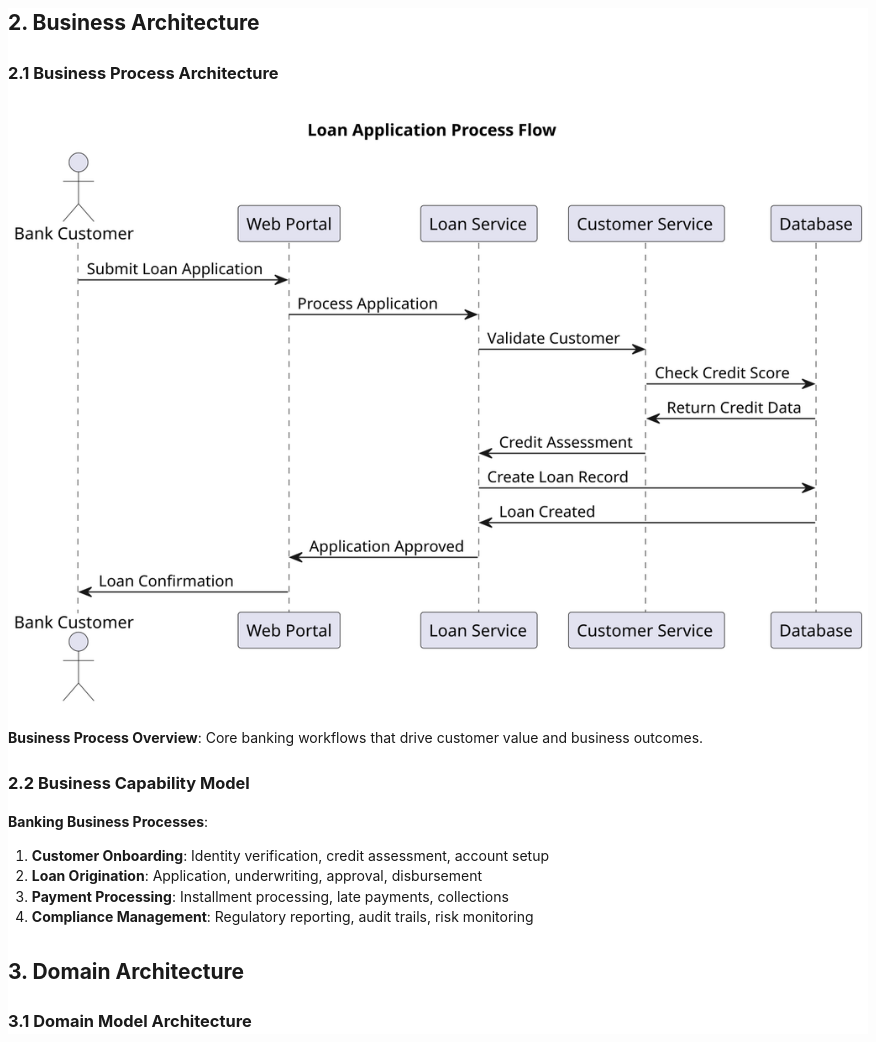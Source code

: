 ## 2. Business Architecture

### 2.1 Business Process Architecture

![Banking Workflow](business-architecture/use-cases/generated-diagrams/Banking%20Workflow_v1.0.0.svg)

**Business Process Overview**: Core banking workflows that drive customer value and business outcomes.

### 2.2 Business Capability Model

**Banking Business Processes**:
1. **Customer Onboarding**: Identity verification, credit assessment, account setup
2. **Loan Origination**: Application, underwriting, approval, disbursement
3. **Payment Processing**: Installment processing, late payments, collections
4. **Compliance Management**: Regulatory reporting, audit trails, risk monitoring

## 3. Domain Architecture

### 3.1 Domain Model Architecture
